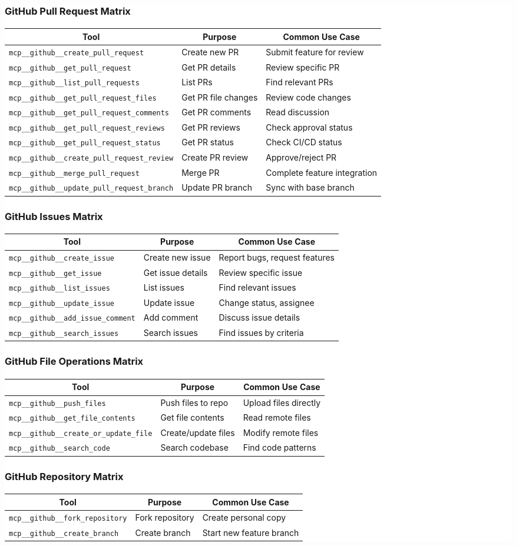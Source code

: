 ### GitHub Pull Request Matrix

| Tool                                      | Purpose             | Common Use Case              |
| ----------------------------------------- | ------------------- | ---------------------------- |
| `mcp__github__create_pull_request`        | Create new PR       | Submit feature for review    |
| `mcp__github__get_pull_request`           | Get PR details      | Review specific PR           |
| `mcp__github__list_pull_requests`         | List PRs            | Find relevant PRs            |
| `mcp__github__get_pull_request_files`     | Get PR file changes | Review code changes          |
| `mcp__github__get_pull_request_comments`  | Get PR comments     | Read discussion              |
| `mcp__github__get_pull_request_reviews`   | Get PR reviews      | Check approval status        |
| `mcp__github__get_pull_request_status`    | Get PR status       | Check CI/CD status           |
| `mcp__github__create_pull_request_review` | Create PR review    | Approve/reject PR            |
| `mcp__github__merge_pull_request`         | Merge PR            | Complete feature integration |
| `mcp__github__update_pull_request_branch` | Update PR branch    | Sync with base branch        |

### GitHub Issues Matrix

| Tool                             | Purpose           | Common Use Case               |
| -------------------------------- | ----------------- | ----------------------------- |
| `mcp__github__create_issue`      | Create new issue  | Report bugs, request features |
| `mcp__github__get_issue`         | Get issue details | Review specific issue         |
| `mcp__github__list_issues`       | List issues       | Find relevant issues          |
| `mcp__github__update_issue`      | Update issue      | Change status, assignee       |
| `mcp__github__add_issue_comment` | Add comment       | Discuss issue details         |
| `mcp__github__search_issues`     | Search issues     | Find issues by criteria       |

### GitHub File Operations Matrix

| Tool                                 | Purpose             | Common Use Case       |
| ------------------------------------ | ------------------- | --------------------- |
| `mcp__github__push_files`            | Push files to repo  | Upload files directly |
| `mcp__github__get_file_contents`     | Get file contents   | Read remote files     |
| `mcp__github__create_or_update_file` | Create/update files | Modify remote files   |
| `mcp__github__search_code`           | Search codebase     | Find code patterns    |

### GitHub Repository Matrix

| Tool                           | Purpose         | Common Use Case          |
| ------------------------------ | --------------- | ------------------------ |
| `mcp__github__fork_repository` | Fork repository | Create personal copy     |
| `mcp__github__create_branch`   | Create branch   | Start new feature branch |
